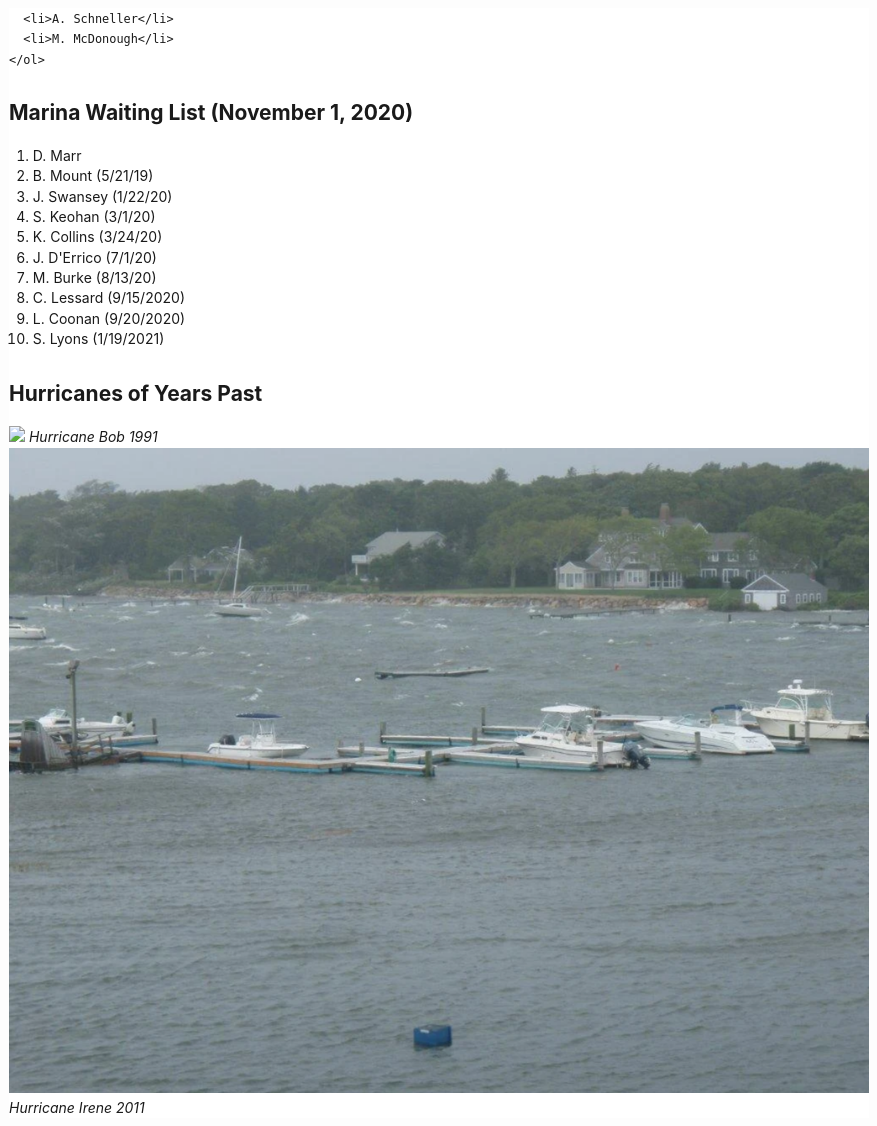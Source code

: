      <li>A. Schneller</li>
      <li>M. McDonough</li>
    </ol>
  </div>
</div>

## Marina Waiting List (November 1, 2020)
1. D. Marr
2. B. Mount (5/21/19)
3. J. Swansey (1/22/20)
4. S. Keohan (3/1/20)
5. K. Collins (3/24/20)
6. J. D'Errico (7/1/20)
7. M. Burke (8/13/20)
8. C. Lessard (9/15/2020)
9. L. Coonan (9/20/2020)
10. S. Lyons (1/19/2021)

## Hurricanes of Years Past
<div class="row no-gutters">
  <div class="col-sm-4">
    <img class="mw-100" src="/img/marina/hurricane-bob.png" />
    <em>Hurricane Bob 1991</em>
  </div>
  <div class="col-sm-4">
    <img class="mw-100" src="/img/marina/hurricane-irene-2.png" />
    <em>Hurricane Irene 2011</em>
  </div>
  <div class="col-sm-4">
